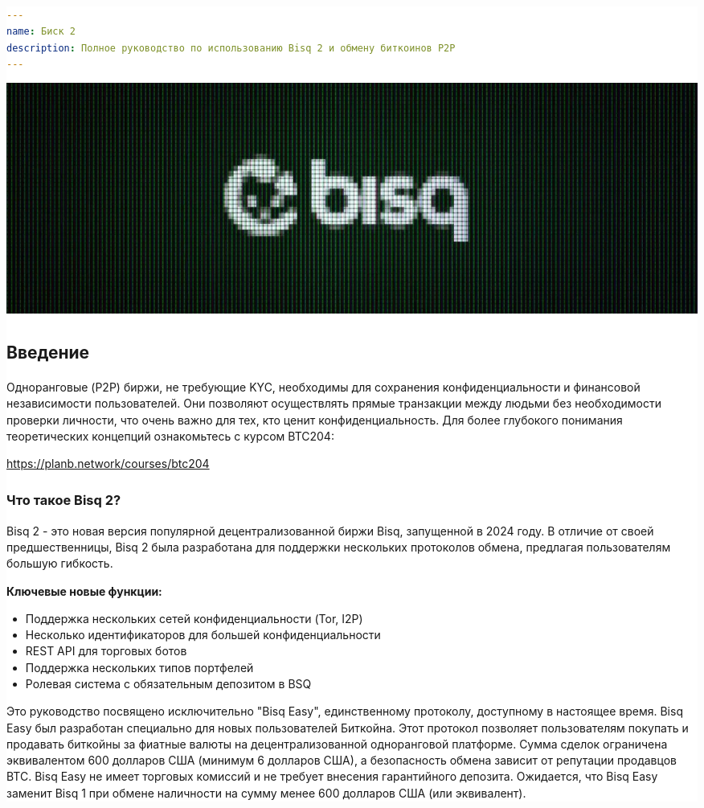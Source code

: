 ```yaml
---
name: Биск 2
description: Полное руководство по использованию Bisq 2 и обмену биткоинов P2P
---
```

![cover](assets/cover.webp)

## Введение

Одноранговые (P2P) биржи, не требующие KYC, необходимы для сохранения конфиденциальности и финансовой независимости пользователей. Они позволяют осуществлять прямые транзакции между людьми без необходимости проверки личности, что очень важно для тех, кто ценит конфиденциальность. Для более глубокого понимания теоретических концепций ознакомьтесь с курсом BTC204:

https://planb.network/courses/btc204
### Что такое Bisq 2?

Bisq 2 - это новая версия популярной децентрализованной биржи Bisq, запущенной в 2024 году. В отличие от своей предшественницы, Bisq 2 была разработана для поддержки нескольких протоколов обмена, предлагая пользователям большую гибкость.

**Ключевые новые функции:**


- Поддержка нескольких сетей конфиденциальности (Tor, I2P)
- Несколько идентификаторов для большей конфиденциальности
- REST API для торговых ботов
- Поддержка нескольких типов портфелей
- Ролевая система с обязательным депозитом в BSQ

Это руководство посвящено исключительно "Bisq Easy", единственному протоколу, доступному в настоящее время. Bisq Easy был разработан специально для новых пользователей Биткойна. Этот протокол позволяет пользователям покупать и продавать биткойны за фиатные валюты на децентрализованной одноранговой платформе. Сумма сделок ограничена эквивалентом 600 долларов США (минимум 6 долларов США), а безопасность обмена зависит от репутации продавцов BTC. Bisq Easy не имеет торговых комиссий и не требует внесения гарантийного депозита. Ожидается, что Bisq Easy заменит Bisq 1 при обмене наличности на сумму менее 600 долларов США (или эквивалент).
